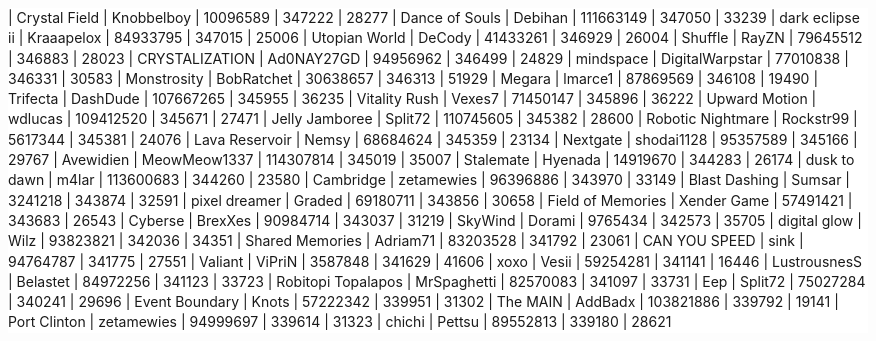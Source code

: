 | Crystal Field | Knobbelboy | 10096589 | 347222 | 28277
| Dance of Souls | Debihan | 111663149 | 347050 | 33239
| dark eclipse ii | Kraaapelox | 84933795 | 347015 | 25006
| Utopian World | DeCody | 41433261 | 346929 | 26004
| Shuffle | RayZN | 79645512 | 346883 | 28023
| CRYSTALIZATION | Ad0NAY27GD | 94956962 | 346499 | 24829
| mindspace | DigitalWarpstar | 77010838 | 346331 | 30583
| Monstrosity | BobRatchet | 30638657 | 346313 | 51929
| Megara | lmarce1 | 87869569 | 346108 | 19490
| Trifecta | DashDude | 107667265 | 345955 | 36235
| Vitality Rush | Vexes7 | 71450147 | 345896 | 36222
| Upward Motion | wdlucas | 109412520 | 345671 | 27471
| Jelly Jamboree | Split72 | 110745605 | 345382 | 28600
| Robotic Nightmare | Rockstr99 | 5617344 | 345381 | 24076
| Lava Reservoir | Nemsy | 68684624 | 345359 | 23134
| Nextgate | shodai1128 | 95357589 | 345166 | 29767
| Avewidien | MeowMeow1337 | 114307814 | 345019 | 35007
| Stalemate | Hyenada | 14919670 | 344283 | 26174
| dusk to dawn | m4lar | 113600683 | 344260 | 23580
| Cambridge | zetamewies | 96396886 | 343970 | 33149
| Blast Dashing | Sumsar | 3241218 | 343874 | 32591
| pixel dreamer | Graded | 69180711 | 343856 | 30658
| Field of Memories | Xender Game | 57491421 | 343683 | 26543
| Cyberse | BrexXes | 90984714 | 343037 | 31219
| SkyWind | Dorami | 9765434 | 342573 | 35705
| digital glow | Wilz | 93823821 | 342036 | 34351
| Shared Memories | Adriam71 | 83203528 | 341792 | 23061
| CAN YOU SPEED | sink | 94764787 | 341775 | 27551
| Valiant | ViPriN | 3587848 | 341629 | 41606
| xoxo | Vesii | 59254281 | 341141 | 16446
| LustrousnesS | Belastet | 84972256 | 341123 | 33723
| Robitopi Topalapos | MrSpaghetti | 82570083 | 341097 | 33731
| Eep | Split72 | 75027284 | 340241 | 29696
| Event Boundary | Knots | 57222342 | 339951 | 31302
| The MAIN | AddBadx | 103821886 | 339792 | 19141
| Port Clinton | zetamewies | 94999697 | 339614 | 31323
| chichi | Pettsu | 89552813 | 339180 | 28621
